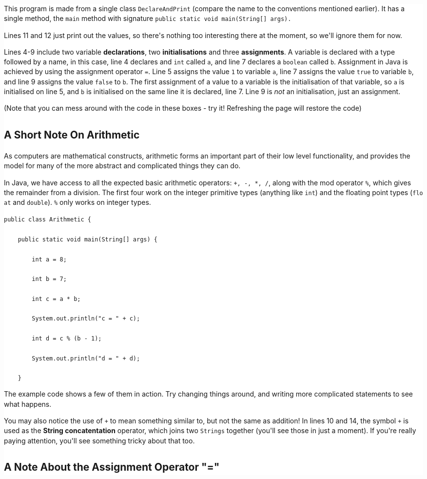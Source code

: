 
This program is made from a single class `DeclareAndPrint` (compare the name to the conventions mentioned earlier). It has a single method, the `main` method with signature `public static void main(String[] args).`

Lines 11 and 12 just print out the values, so there's nothing too interesting there at the moment, so we'll ignore them for now.

Lines 4-9 include two variable **declarations**, two **initialisations** and three **assignments**. A variable is declared with a type followed by a name, in this case, line 4 declares and `int` called `a`, and line 7 declares a `boolean` called `b`. Assignment in Java is achieved by using the assignment operator `=`. Line 5 assigns the value `1` to variable `a`, line 7 assigns the value `true` to variable `b`, and line 9 assigns the value `false` to `b`. The first assignment of a value to a variable is the initialisation of that variable, so `a` is initialised on line 5, and `b` is initialised on the same line it is declared, line 7. Line 9 is _not_ an initialisation, just an assignment.

(Note that you can mess around with the code in these boxes - try it! Refreshing the page will restore the code)
## A Short Note On Arithmetic

As computers are mathematical constructs, arithmetic forms an important part of their low level functionality, and provides the model for many of the more abstract and complicated things they can do.

In Java, we have access to all the expected basic arithmetic operators: `+, -, *, /`, along with the mod operator `%`, which gives the remainder from a division. The first four work on the integer primitive types (anything like `int`) and the floating point types (`float` and `double`). `%` only works on integer types.
```
public class Arithmetic {

    public static void main(String[] args) {

        int a = 8;

        int b = 7;

        int c = a * b;

        System.out.println("c = " + c);

        int d = c % (b - 1);

        System.out.println("d = " + d);

    }
```

The example code shows a few of them in action. Try changing things around, and writing more complicated statements to see what happens.

You may also notice the use of `+` to mean something similar to, but not the same as addition! In lines 10 and 14, the symbol `+` is used as the **String concatentation** operator, which joins two `Strings` together (you'll see those in just a moment). If you're really paying attention, you'll see something tricky about that too.
## A Note About the Assignment Operator "="
